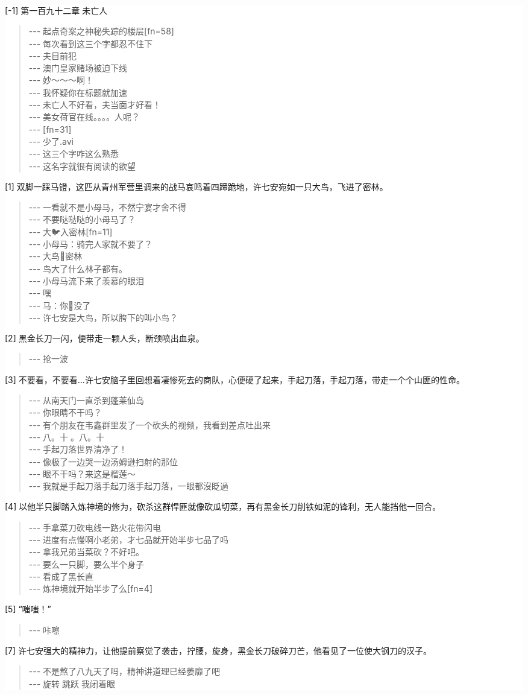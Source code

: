
[-1] 第一百九十二章 未亡人
>--- 起点奇案之神秘失踪的楼层[fn=58]<br>
>--- 每次看到这三个字都忍不住下<br>
>--- 夫目前犯<br>
>--- 澳门皇家赌场被迫下线<br>
>--- 妙～～～啊！<br>
>--- 我怀疑你在标题就加速<br>
>--- 未亡人不好看，夫当面才好看！<br>
>--- 美女荷官在线。。。。人呢？<br>
>--- [fn=31]<br>
>--- 少了.avi<br>
>--- 这三个字咋这么熟悉<br>
>--- 这名字就很有阅读的欲望<br>

[1] 双脚一踩马镫，这匹从青州军营里调来的战马哀鸣着四蹄跪地，许七安宛如一只大鸟，飞进了密林。
>--- 一看就不是小母马，不然宁宴才舍不得<br>
>--- 不要哒哒哒的小母马了？<br>
>--- 大🐦入密林[fn=11]<br>
>--- 小母马：骑完人家就不要了？<br>
>--- 大鸟🐤密林<br>
>--- 鸟大了什么林子都有。<br>
>--- 小母马流下来了羡慕的眼泪<br>
>--- 嘿<br>
>--- 马：你🐴没了<br>
>--- 许七安是大鸟，所以胯下的叫小鸟？<br>

[2] 黑金长刀一闪，便带走一颗人头，断颈喷出血泉。
>--- 抢一波<br>

[3] 不要看，不要看...许七安脑子里回想着凄惨死去的商队，心便硬了起来，手起刀落，手起刀落，带走一个个山匪的性命。
>--- 从南天门一直杀到蓬莱仙岛<br>
>--- 你眼睛不干吗？<br>
>--- 有个朋友在韦鑫群里发了一个砍头的视频，我看到差点吐出来<br>
>--- 八。十 。八。十<br>
>--- 手起刀落世界清净了！<br>
>--- 像极了一边哭一边汤姆逊扫射的那位<br>
>--- 眼不干吗？来这是榴莲～<br>
>--- 我就是手起刀落手起刀落手起刀落，一眼都沒眨過<br>

[4] 以他半只脚踏入炼神境的修为，砍杀这群悍匪就像砍瓜切菜，再有黑金长刀削铁如泥的锋利，无人能挡他一回合。
>--- 手拿菜刀砍电线一路火花带闪电<br>
>--- 进度有点慢啊小老弟，才七品就开始半步七品了吗<br>
>--- 拿我兄弟当菜砍？不好吧。<br>
>--- 要么一只脚，要么半个身子<br>
>--- 看成了黑长直<br>
>--- 炼神境就开始半步了么[fn=4]<br>

[5] “嗤嗤！”
>--- 咔嚓<br>

[7] 许七安强大的精神力，让他提前察觉了袭击，拧腰，旋身，黑金长刀破碎刀芒，他看见了一位使大钢刀的汉子。
>--- 不是熬了八九天了吗，精神讲道理已经萎靡了吧<br>
>--- 旋转   跳跃   我闭着眼<br>
